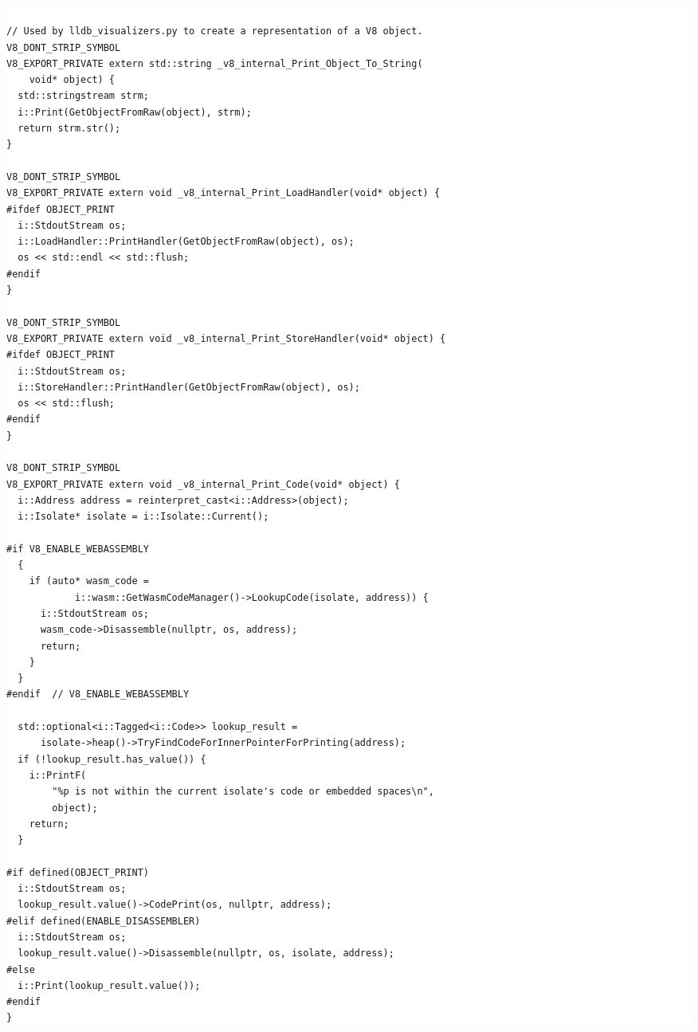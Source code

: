```

// Used by lldb_visualizers.py to create a representation of a V8 object.
V8_DONT_STRIP_SYMBOL
V8_EXPORT_PRIVATE extern std::string _v8_internal_Print_Object_To_String(
    void* object) {
  std::stringstream strm;
  i::Print(GetObjectFromRaw(object), strm);
  return strm.str();
}

V8_DONT_STRIP_SYMBOL
V8_EXPORT_PRIVATE extern void _v8_internal_Print_LoadHandler(void* object) {
#ifdef OBJECT_PRINT
  i::StdoutStream os;
  i::LoadHandler::PrintHandler(GetObjectFromRaw(object), os);
  os << std::endl << std::flush;
#endif
}

V8_DONT_STRIP_SYMBOL
V8_EXPORT_PRIVATE extern void _v8_internal_Print_StoreHandler(void* object) {
#ifdef OBJECT_PRINT
  i::StdoutStream os;
  i::StoreHandler::PrintHandler(GetObjectFromRaw(object), os);
  os << std::flush;
#endif
}

V8_DONT_STRIP_SYMBOL
V8_EXPORT_PRIVATE extern void _v8_internal_Print_Code(void* object) {
  i::Address address = reinterpret_cast<i::Address>(object);
  i::Isolate* isolate = i::Isolate::Current();

#if V8_ENABLE_WEBASSEMBLY
  {
    if (auto* wasm_code =
            i::wasm::GetWasmCodeManager()->LookupCode(isolate, address)) {
      i::StdoutStream os;
      wasm_code->Disassemble(nullptr, os, address);
      return;
    }
  }
#endif  // V8_ENABLE_WEBASSEMBLY

  std::optional<i::Tagged<i::Code>> lookup_result =
      isolate->heap()->TryFindCodeForInnerPointerForPrinting(address);
  if (!lookup_result.has_value()) {
    i::PrintF(
        "%p is not within the current isolate's code or embedded spaces\n",
        object);
    return;
  }

#if defined(OBJECT_PRINT)
  i::StdoutStream os;
  lookup_result.value()->CodePrint(os, nullptr, address);
#elif defined(ENABLE_DISASSEMBLER)
  i::StdoutStream os;
  lookup_result.value()->Disassemble(nullptr, os, isolate, address);
#else
  i::Print(lookup_result.value());
#endif
}
```
